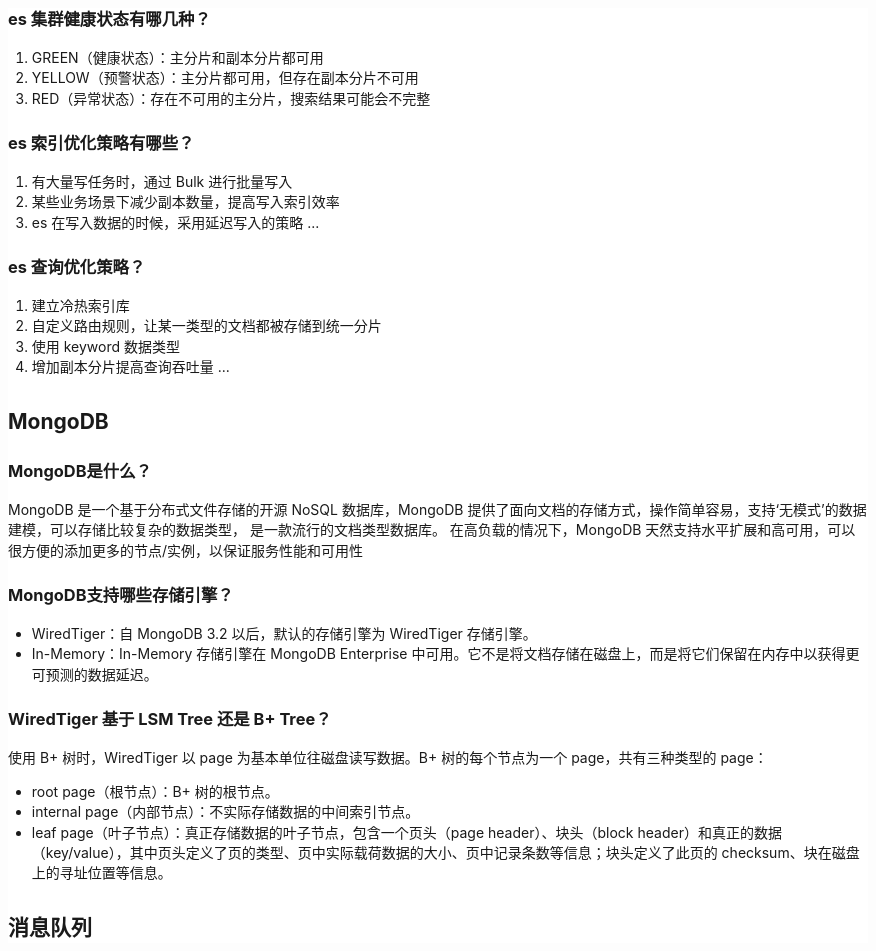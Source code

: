 ### es 集群健康状态有哪几种？
1. GREEN（健康状态）：主分片和副本分片都可用
2. YELLOW（预警状态）：主分片都可用，但存在副本分片不可用
3. RED（异常状态）：存在不可用的主分片，搜索结果可能会不完整

### es 索引优化策略有哪些？
1. 有大量写任务时，通过 Bulk 进行批量写入
2. 某些业务场景下减少副本数量，提高写入索引效率
3. es 在写入数据的时候，采用延迟写入的策略
...

### es 查询优化策略？
1. 建立冷热索引库
2. 自定义路由规则，让某一类型的文档都被存储到统一分片
3. 使用 keyword 数据类型
4. 增加副本分片提高查询吞吐量
...

## MongoDB

### MongoDB是什么？
MongoDB 是一个基于分布式文件存储的开源 NoSQL 数据库，MongoDB 提供了面向文档的存储方式，操作简单容易，支持‘无模式’的数据建模，可以存储比较复杂的数据类型，
是一款流行的文档类型数据库。
在高负载的情况下，MongoDB 天然支持水平扩展和高可用，可以很方便的添加更多的节点/实例，以保证服务性能和可用性

### MongoDB支持哪些存储引擎？
- WiredTiger：自 MongoDB 3.2 以后，默认的存储引擎为 WiredTiger 存储引擎。
- In-Memory：In-Memory 存储引擎在 MongoDB Enterprise 中可用。它不是将文档存储在磁盘上，而是将它们保留在内存中以获得更可预测的数据延迟。

### WiredTiger 基于 LSM Tree 还是 B+ Tree？
使用 B+ 树时，WiredTiger 以 page 为基本单位往磁盘读写数据。B+ 树的每个节点为一个 page，共有三种类型的 page：
- root page（根节点）：B+ 树的根节点。
- internal page（内部节点）：不实际存储数据的中间索引节点。
- leaf page（叶子节点）：真正存储数据的叶子节点，包含一个页头（page header）、块头（block header）和真正的数据（key/value），其中页头定义了页的类型、页中实际载荷数据的大小、页中记录条数等信息；块头定义了此页的 checksum、块在磁盘上的寻址位置等信息。

## 消息队列
### 